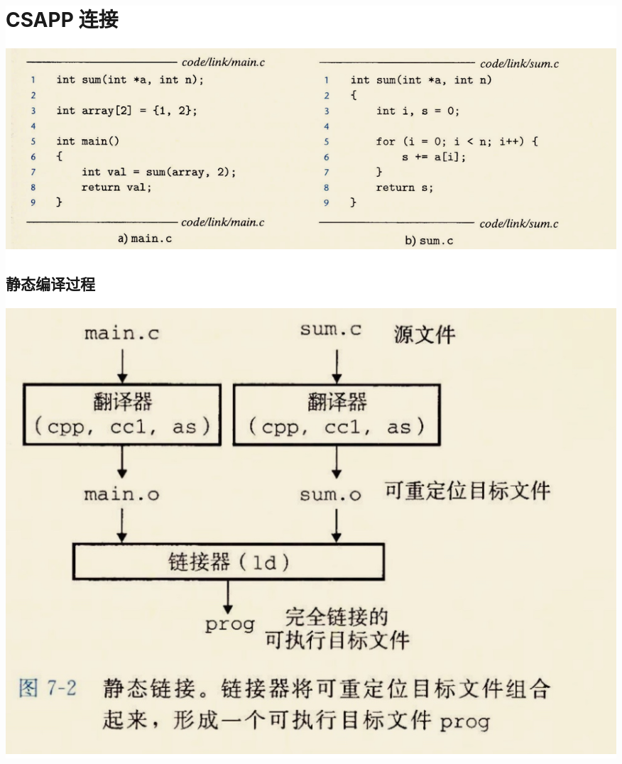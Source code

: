 # CSAPP 连接

![](media/15383342765452/15383398343555.jpg)


## 静态编译过程

![](media/15383342765452/15383352720514.jpg)
